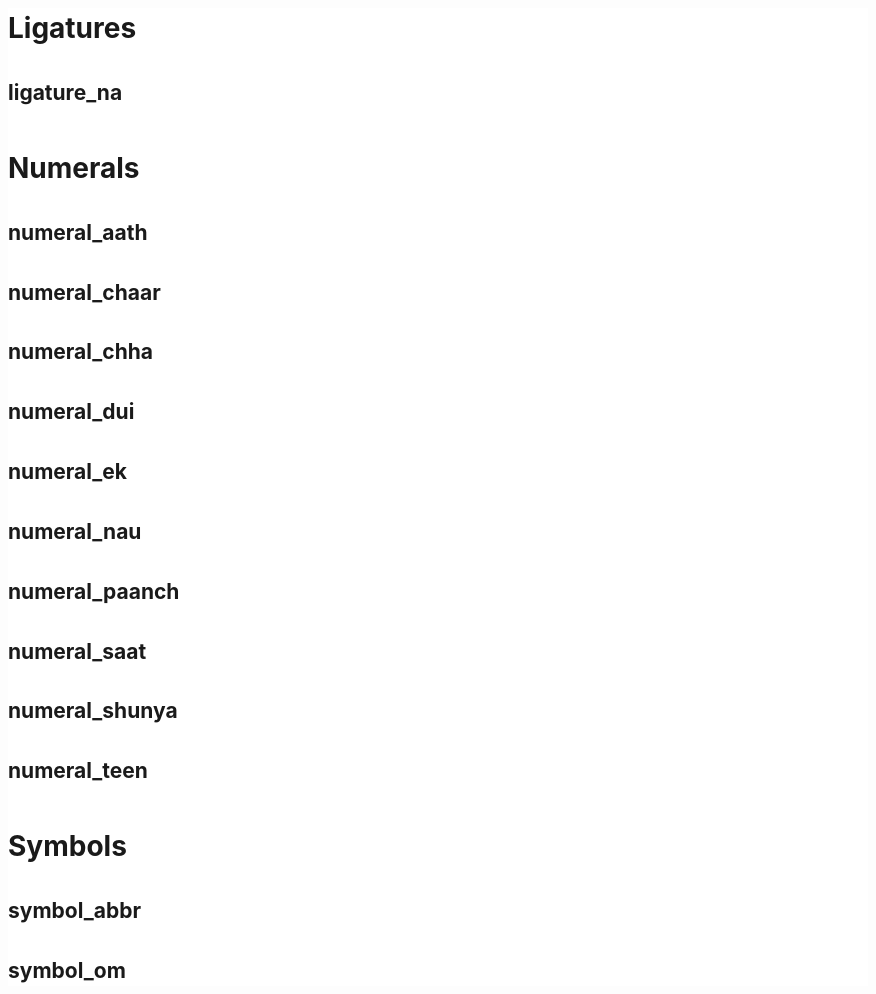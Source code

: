 # Ligatures
## ligature_na

# Numerals
## numeral_aath
## numeral_chaar
## numeral_chha
## numeral_dui
## numeral_ek
## numeral_nau
## numeral_paanch
## numeral_saat
## numeral_shunya
## numeral_teen

# Symbols
## symbol_abbr
## symbol_om

